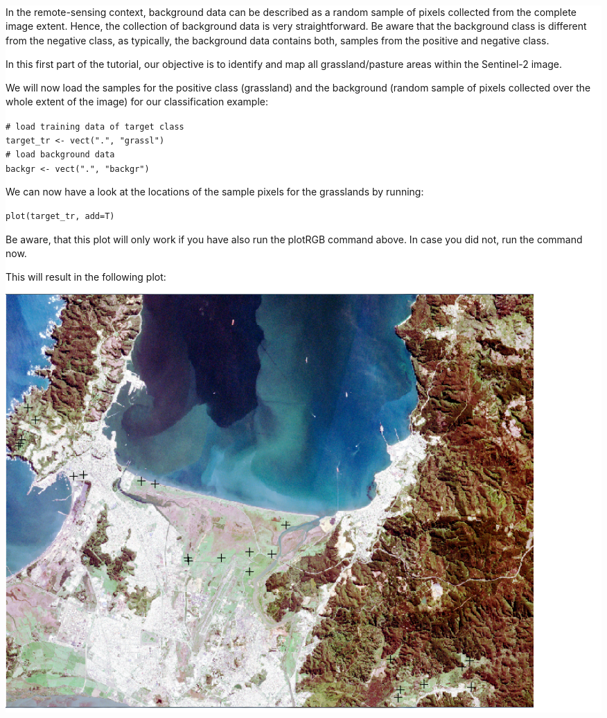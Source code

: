In the remote-sensing context, background data can be described as a random sample of pixels collected from the complete image extent. Hence, the collection of background data is very straightforward. Be aware that the background class is different from the negative class, as typically, the background data contains both, samples from the positive and negative class.

In this first part of the tutorial, our objective is to identify and map all grassland/pasture areas within the Sentinel-2 image.

We will now load the samples for the positive class (grassland) and the background (random sample of pixels collected over the whole extent of the image) for our classification example:

	# load training data of target class
	target_tr <- vect(".", "grassl") 
	# load background data
	backgr <- vect(".", "backgr")

We can now have a look at the locations of the sample pixels for the grasslands by running:

	plot(target_tr, add=T)

Be aware, that this plot will only work if you have also run the plotRGB command above. In case you did not, run the command now.

This will result in the following plot:

![](Tut_3_Fig_1.png)
